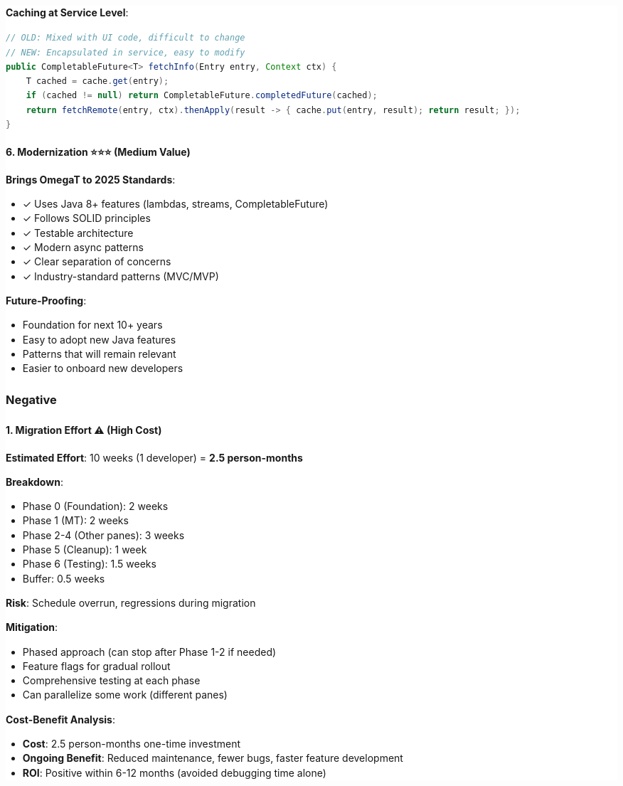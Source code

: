 
**Caching at Service Level**:
```java
// OLD: Mixed with UI code, difficult to change
// NEW: Encapsulated in service, easy to modify
public CompletableFuture<T> fetchInfo(Entry entry, Context ctx) {
    T cached = cache.get(entry);
    if (cached != null) return CompletableFuture.completedFuture(cached);
    return fetchRemote(entry, ctx).thenApply(result -> { cache.put(entry, result); return result; });
}
```


#### 6. **Modernization** ⭐⭐⭐ (Medium Value)

**Brings OmegaT to 2025 Standards**:
- ✓ Uses Java 8+ features (lambdas, streams, CompletableFuture)
- ✓ Follows SOLID principles
- ✓ Testable architecture
- ✓ Modern async patterns
- ✓ Clear separation of concerns
- ✓ Industry-standard patterns (MVC/MVP)

**Future-Proofing**:
- Foundation for next 10+ years
- Easy to adopt new Java features
- Patterns that will remain relevant
- Easier to onboard new developers

### Negative

#### 1. **Migration Effort** ⚠️ (High Cost)

**Estimated Effort**: 10 weeks (1 developer) = **2.5 person-months**

**Breakdown**:
- Phase 0 (Foundation): 2 weeks
- Phase 1 (MT): 2 weeks
- Phase 2-4 (Other panes): 3 weeks
- Phase 5 (Cleanup): 1 week
- Phase 6 (Testing): 1.5 weeks
- Buffer: 0.5 weeks

**Risk**: Schedule overrun, regressions during migration

**Mitigation**:
- Phased approach (can stop after Phase 1-2 if needed)
- Feature flags for gradual rollout
- Comprehensive testing at each phase
- Can parallelize some work (different panes)

**Cost-Benefit Analysis**:
- **Cost**: 2.5 person-months one-time investment
- **Ongoing Benefit**: Reduced maintenance, fewer bugs, faster feature development
- **ROI**: Positive within 6-12 months (avoided debugging time alone)
